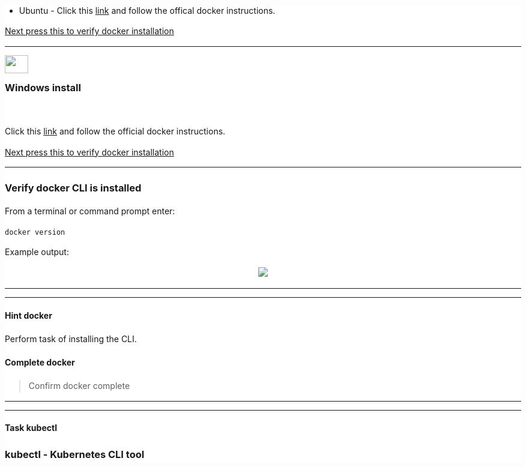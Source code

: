 * Ubuntu - 
Click this [link](https://docs.docker.com/install/linux/docker-ce/ubuntu/) and follow the 
offical docker instructions.


[Next press this to verify docker installation ](#verify_docker)

----

<a name="Windows_docker"></a>

<img align="left" width="39" height="30" src="../courseimages/windows10_blank.png">&nbsp;
### Windows install 

<br>

Click this [link](https://docs.docker.com/docker-for-windows/install/) and follow the 
official docker instructions.


[Next press this to verify docker installation ](#verify_docker)

---

<a name="verify_docker"></a>

### Verify docker CLI is installed

From a terminal or command prompt enter:

```
docker version
```	

Example output:

<p align="center">
<img src="../courseimages/docker_verify.png">
</p>

----
----

#### Hint docker

Perform task of installing the CLI.


#### Complete docker

> Confirm docker complete

----
----

#### Task kubectl

### kubectl - Kubernetes CLI tool
